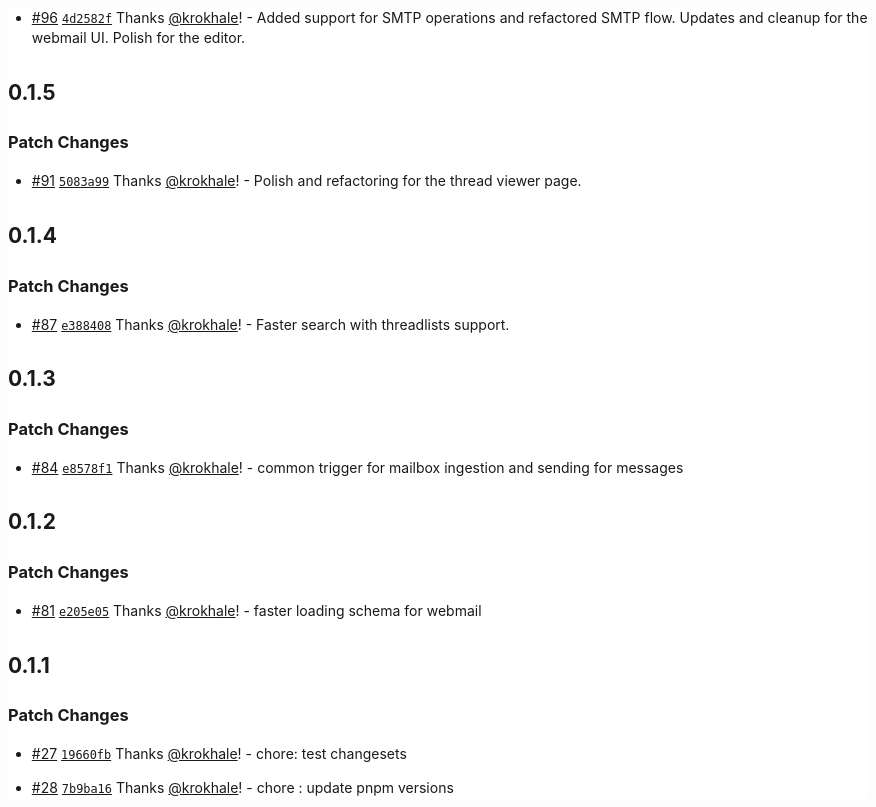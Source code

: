- [#96](https://github.com/kurrier-org/kurrier/pull/96) [`4d2582f`](https://github.com/kurrier-org/kurrier/commit/4d2582fa3a6f569449ffc17b8b98df7553175f0e) Thanks [@krokhale](https://github.com/krokhale)! - Added support for SMTP operations and refactored SMTP flow. Updates and cleanup for the webmail UI. Polish for the editor.

## 0.1.5

### Patch Changes

- [#91](https://github.com/kurrier-org/kurrier/pull/91) [`5083a99`](https://github.com/kurrier-org/kurrier/commit/5083a9903a7bf8326c796bf05f77e7c2b7113aca) Thanks [@krokhale](https://github.com/krokhale)! - Polish and refactoring for the thread viewer page.

## 0.1.4

### Patch Changes

- [#87](https://github.com/kurrier-org/kurrier/pull/87) [`e388408`](https://github.com/kurrier-org/kurrier/commit/e38840867f8ae5f9bbe9ef09b04cf2cba3eb6c7f) Thanks [@krokhale](https://github.com/krokhale)! - Faster search with threadlists support.

## 0.1.3

### Patch Changes

- [#84](https://github.com/kurrier-org/kurrier/pull/84) [`e8578f1`](https://github.com/kurrier-org/kurrier/commit/e8578f1ff021627a2e58f05e229b4dce418c4d69) Thanks [@krokhale](https://github.com/krokhale)! - common trigger for mailbox ingestion and sending for messages

## 0.1.2

### Patch Changes

- [#81](https://github.com/kurrier-org/kurrier/pull/81) [`e205e05`](https://github.com/kurrier-org/kurrier/commit/e205e05ac227027914532646ef5e834fdb619371) Thanks [@krokhale](https://github.com/krokhale)! - faster loading schema for webmail

## 0.1.1

### Patch Changes

- [#27](https://github.com/kurrier-org/kurrier/pull/27) [`19660fb`](https://github.com/kurrier-org/kurrier/commit/19660fbf8b7d9f5ce2719856f5498e2ee52368fc) Thanks [@krokhale](https://github.com/krokhale)! - chore: test changesets

- [#28](https://github.com/kurrier-org/kurrier/pull/28) [`7b9ba16`](https://github.com/kurrier-org/kurrier/commit/7b9ba166135eea2206ea56d3ac2ebb71df5ba607) Thanks [@krokhale](https://github.com/krokhale)! - chore : update pnpm versions
